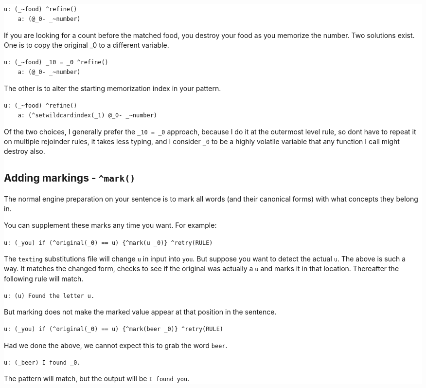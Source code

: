 ```
u: (_~food) ^refine()
    a: (@_0- _~number) 
```

If you are looking for a count before the matched food, you destroy your food
as you memorize the number. Two solutions exist. One is to copy the original _0 to
a different variable.

```
u: (_~food) _10 = _0 ^refine()
    a: (@_0- _~number) 
```

The other is to alter the starting memorization index in your pattern.

```
u: (_~food) ^refine()
    a: (^setwildcardindex(_1) @_0- _~number) 
```

Of the two choices, I generally prefer the `_10 = _0` approach, because I do it at the outermost
level rule, so dont have to repeat it on multiple rejoinder rules, it takes less typing, and I consider `_0` to
be a highly volatile variable that any function I call might destroy also.

## Adding markings - `^mark()` 

The normal engine preparation on your sentence is to mark all words (and their canonical forms) with
what concepts they belong in. 

You can supplement these marks any time you want. For example:

```
u: (_you) if (^original(_0) == u) {^mark(u _0)} ^retry(RULE)
```

The `texting` substitutions file will change `u` in input into `you`.
But suppose you want to detect the actual `u`. The above is such a way.
It matches the changed form, checks to see if the original was actually a `u` 
and marks it in that location.  Thereafter the following rule will match.

```
u: (u) Found the letter u.
```

But marking does not make the marked value appear at that position in the sentence.

```
u: (_you) if (^original(_0) == u) {^mark(beer _0)} ^retry(RULE)
```

Had we done the above, we cannot expect this to grab the word `beer`.

```
u: (_beer) I found _0.
```

The pattern will match, but the output will be `I found you`.
